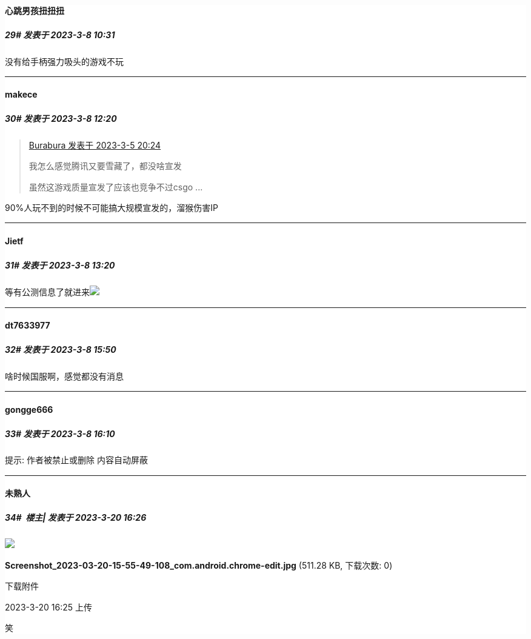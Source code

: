 ####  心跳男孩扭扭扭  
##### 29#       发表于 2023-3-8 10:31

没有给手柄强力吸头的游戏不玩

*****

####  makece  
##### 30#       发表于 2023-3-8 12:20

<blockquote><a href="httphttps://bbs.saraba1st.com/2b/forum.php?mod=redirect&amp;goto=findpost&amp;pid=59976407&amp;ptid=2122591" target="_blank">Burabura 发表于 2023-3-5 20:24</a>

我怎么感觉腾讯又要雪藏了，都没啥宣发

虽然这游戏质量宣发了应该也竞争不过csgo ...</blockquote>
90%人玩不到的时候不可能搞大规模宣发的，溜猴伤害IP

*****

####  Jietf  
##### 31#       发表于 2023-3-8 13:20

等有公测信息了就进来<img src="https://static.saraba1st.com/image/smiley/face2017/062.gif" referrerpolicy="no-referrer">

*****

####  dt7633977  
##### 32#       发表于 2023-3-8 15:50

啥时候国服啊，感觉都没有消息

*****

####  gongge666  
##### 33#       发表于 2023-3-8 16:10

提示: 作者被禁止或删除 内容自动屏蔽

*****

####  未熟人  
##### 34#         楼主| 发表于 2023-3-20 16:26

<img src="https://img.saraba1st.com/forum/202303/20/162559o2y2gjjyuwo9iyi5.jpg" referrerpolicy="no-referrer">

<strong>Screenshot_2023-03-20-15-55-49-108_com.android.chrome-edit.jpg</strong> (511.28 KB, 下载次数: 0)

下载附件

2023-3-20 16:25 上传

笑
